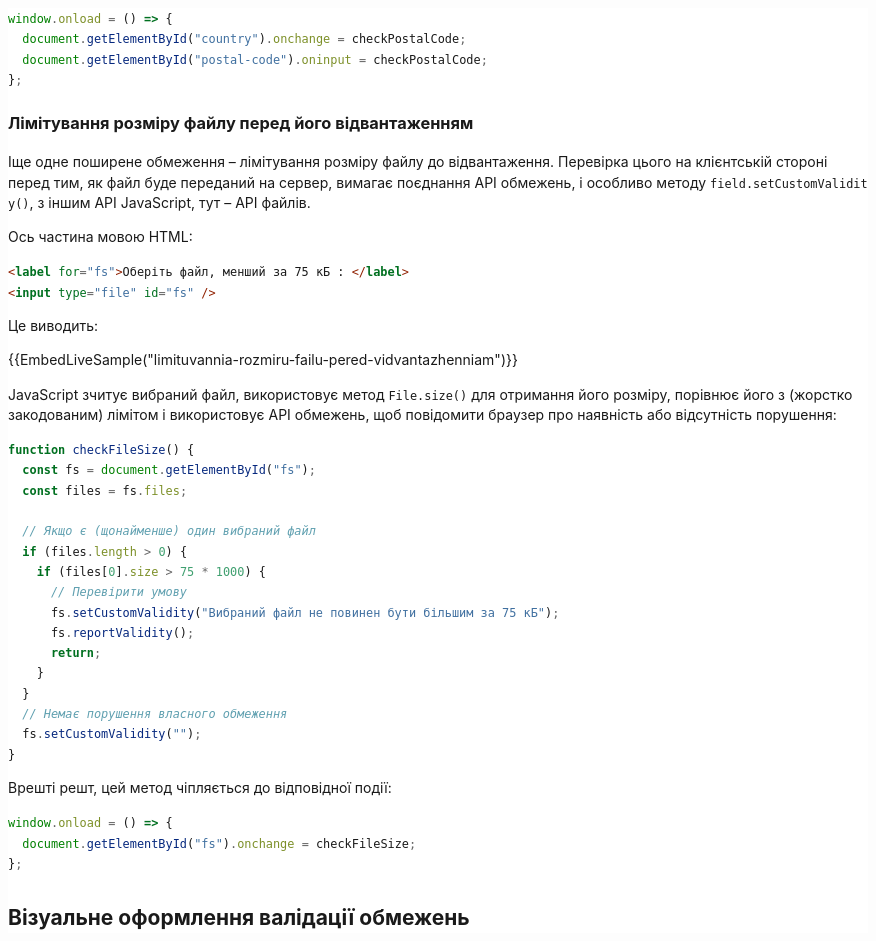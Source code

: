 ```js
window.onload = () => {
  document.getElementById("country").onchange = checkPostalCode;
  document.getElementById("postal-code").oninput = checkPostalCode;
};
```

### Лімітування розміру файлу перед його відвантаженням

Іще одне поширене обмеження – лімітування розміру файлу до відвантаження. Перевірка цього на клієнтській стороні перед тим, як файл буде переданий на сервер, вимагає поєднання API обмежень, і особливо методу `field.setCustomValidity()`, з іншим API JavaScript, тут – API файлів.

Ось частина мовою HTML:

```html
<label for="fs">Оберіть файл, менший за 75 кБ : </label>
<input type="file" id="fs" />
```

Це виводить:

{{EmbedLiveSample("limituvannia-rozmiru-failu-pered-vidvantazhenniam")}}

JavaScript зчитує вибраний файл, використовує метод `File.size()` для отримання його розміру, порівнює його з (жорстко закодованим) лімітом і використовує API обмежень, щоб повідомити браузер про наявність або відсутність порушення:

```js
function checkFileSize() {
  const fs = document.getElementById("fs");
  const files = fs.files;

  // Якщо є (щонайменше) один вибраний файл
  if (files.length > 0) {
    if (files[0].size > 75 * 1000) {
      // Перевірити умову
      fs.setCustomValidity("Вибраний файл не повинен бути більшим за 75 кБ");
      fs.reportValidity();
      return;
    }
  }
  // Немає порушення власного обмеження
  fs.setCustomValidity("");
}
```

Врешті решт, цей метод чіпляється до відповідної події:

```js
window.onload = () => {
  document.getElementById("fs").onchange = checkFileSize;
};
```

## Візуальне оформлення валідації обмежень
